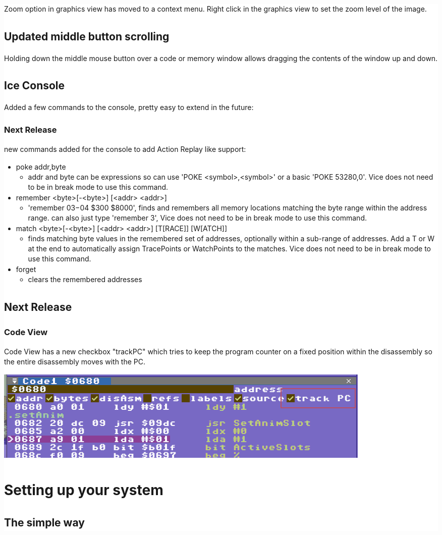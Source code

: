 Zoom option in graphics view has moved to a context menu. Right click in the graphics view to set the zoom level of the image.

## Updated middle button scrolling

Holding down the middle mouse button over a code or memory window allows dragging the contents of the window up and down.

## Ice Console

Added a few commands to the console, pretty easy to extend in the future:

### Next Release

new commands added for the console to add Action Replay like support:

* poke addr,byte
  * addr and byte can be expressions so can use 'POKE \<symbol\>,\<symbol\>' or a basic 'POKE 53280,0'. Vice does not need to be in break mode to use this command.
* remember \<byte\>[-\<byte\>] [\<addr\> \<addr\>]
  * 'remember $03-$04 $300 $8000', finds and remembers all memory locations matching the byte range within the address range. can also just type 'remember 3', Vice does not need to be in break mode to use this command.
* match \<byte\>[-\<byte\>] [\<addr\> \<addr\>] [T[RACE]] [W[ATCH]]
  * finds matching byte values in the remembered set of addresses, optionally within a sub-range of addresses. Add a T or W at the end to automatically assign TracePoints or WatchPoints to the matches. Vice does not need to be in break mode to use this command.
* forget
  * clears the remembered addresses

## Next Release

### Code View
Code View has a new checkbox "trackPC" which tries to keep the program counter on a fixed position within the disassembly so the entire disassembly moves with the PC.

![Track PC checkbox](img/TrackPC.png)

# Setting up your system

## The simple way
